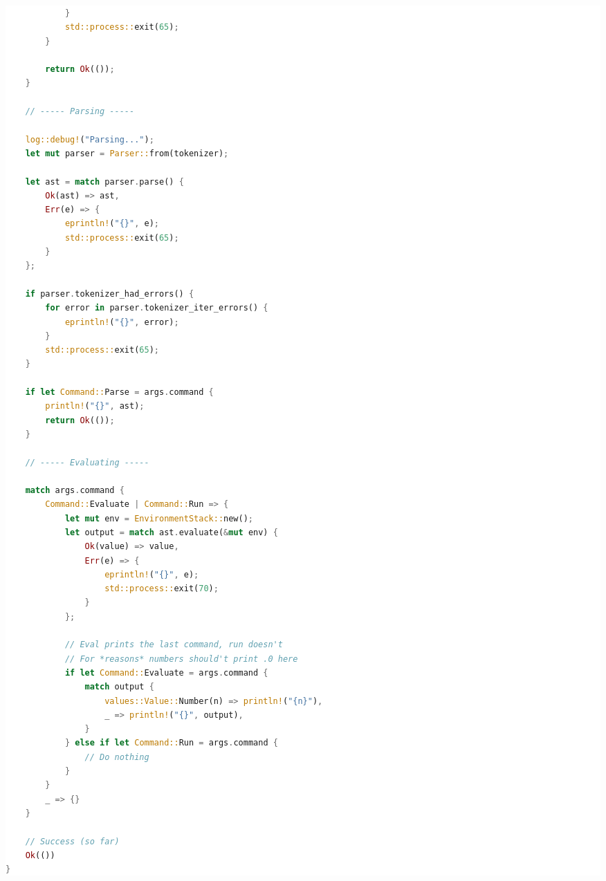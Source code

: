 ```rust
            }
            std::process::exit(65);
        }

        return Ok(());
    }

    // ----- Parsing -----

    log::debug!("Parsing...");
    let mut parser = Parser::from(tokenizer);

    let ast = match parser.parse() {
        Ok(ast) => ast,
        Err(e) => {
            eprintln!("{}", e);
            std::process::exit(65);
        }
    };

    if parser.tokenizer_had_errors() {
        for error in parser.tokenizer_iter_errors() {
            eprintln!("{}", error);
        }
        std::process::exit(65);
    }

    if let Command::Parse = args.command {
        println!("{}", ast);
        return Ok(());
    }

    // ----- Evaluating -----

    match args.command {
        Command::Evaluate | Command::Run => {
            let mut env = EnvironmentStack::new();
            let output = match ast.evaluate(&mut env) {
                Ok(value) => value,
                Err(e) => {
                    eprintln!("{}", e);
                    std::process::exit(70);
                }
            };

            // Eval prints the last command, run doesn't
            // For *reasons* numbers should't print .0 here
            if let Command::Evaluate = args.command {
                match output {
                    values::Value::Number(n) => println!("{n}"),
                    _ => println!("{}", output),
                }
            } else if let Command::Run = args.command {
                // Do nothing
            }
        }
        _ => {}
    }

    // Success (so far)
    Ok(())
}
```